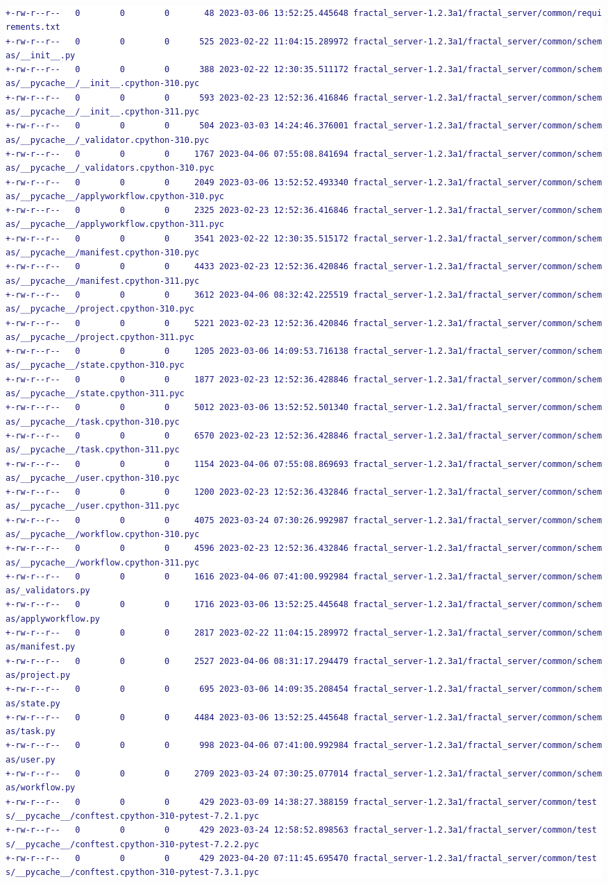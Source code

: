 ```diff
+-rw-r--r--   0        0        0       48 2023-03-06 13:52:25.445648 fractal_server-1.2.3a1/fractal_server/common/requirements.txt
+-rw-r--r--   0        0        0      525 2023-02-22 11:04:15.289972 fractal_server-1.2.3a1/fractal_server/common/schemas/__init__.py
+-rw-r--r--   0        0        0      388 2023-02-22 12:30:35.511172 fractal_server-1.2.3a1/fractal_server/common/schemas/__pycache__/__init__.cpython-310.pyc
+-rw-r--r--   0        0        0      593 2023-02-23 12:52:36.416846 fractal_server-1.2.3a1/fractal_server/common/schemas/__pycache__/__init__.cpython-311.pyc
+-rw-r--r--   0        0        0      504 2023-03-03 14:24:46.376001 fractal_server-1.2.3a1/fractal_server/common/schemas/__pycache__/_validator.cpython-310.pyc
+-rw-r--r--   0        0        0     1767 2023-04-06 07:55:08.841694 fractal_server-1.2.3a1/fractal_server/common/schemas/__pycache__/_validators.cpython-310.pyc
+-rw-r--r--   0        0        0     2049 2023-03-06 13:52:52.493340 fractal_server-1.2.3a1/fractal_server/common/schemas/__pycache__/applyworkflow.cpython-310.pyc
+-rw-r--r--   0        0        0     2325 2023-02-23 12:52:36.416846 fractal_server-1.2.3a1/fractal_server/common/schemas/__pycache__/applyworkflow.cpython-311.pyc
+-rw-r--r--   0        0        0     3541 2023-02-22 12:30:35.515172 fractal_server-1.2.3a1/fractal_server/common/schemas/__pycache__/manifest.cpython-310.pyc
+-rw-r--r--   0        0        0     4433 2023-02-23 12:52:36.420846 fractal_server-1.2.3a1/fractal_server/common/schemas/__pycache__/manifest.cpython-311.pyc
+-rw-r--r--   0        0        0     3612 2023-04-06 08:32:42.225519 fractal_server-1.2.3a1/fractal_server/common/schemas/__pycache__/project.cpython-310.pyc
+-rw-r--r--   0        0        0     5221 2023-02-23 12:52:36.420846 fractal_server-1.2.3a1/fractal_server/common/schemas/__pycache__/project.cpython-311.pyc
+-rw-r--r--   0        0        0     1205 2023-03-06 14:09:53.716138 fractal_server-1.2.3a1/fractal_server/common/schemas/__pycache__/state.cpython-310.pyc
+-rw-r--r--   0        0        0     1877 2023-02-23 12:52:36.428846 fractal_server-1.2.3a1/fractal_server/common/schemas/__pycache__/state.cpython-311.pyc
+-rw-r--r--   0        0        0     5012 2023-03-06 13:52:52.501340 fractal_server-1.2.3a1/fractal_server/common/schemas/__pycache__/task.cpython-310.pyc
+-rw-r--r--   0        0        0     6570 2023-02-23 12:52:36.428846 fractal_server-1.2.3a1/fractal_server/common/schemas/__pycache__/task.cpython-311.pyc
+-rw-r--r--   0        0        0     1154 2023-04-06 07:55:08.869693 fractal_server-1.2.3a1/fractal_server/common/schemas/__pycache__/user.cpython-310.pyc
+-rw-r--r--   0        0        0     1200 2023-02-23 12:52:36.432846 fractal_server-1.2.3a1/fractal_server/common/schemas/__pycache__/user.cpython-311.pyc
+-rw-r--r--   0        0        0     4075 2023-03-24 07:30:26.992987 fractal_server-1.2.3a1/fractal_server/common/schemas/__pycache__/workflow.cpython-310.pyc
+-rw-r--r--   0        0        0     4596 2023-02-23 12:52:36.432846 fractal_server-1.2.3a1/fractal_server/common/schemas/__pycache__/workflow.cpython-311.pyc
+-rw-r--r--   0        0        0     1616 2023-04-06 07:41:00.992984 fractal_server-1.2.3a1/fractal_server/common/schemas/_validators.py
+-rw-r--r--   0        0        0     1716 2023-03-06 13:52:25.445648 fractal_server-1.2.3a1/fractal_server/common/schemas/applyworkflow.py
+-rw-r--r--   0        0        0     2817 2023-02-22 11:04:15.289972 fractal_server-1.2.3a1/fractal_server/common/schemas/manifest.py
+-rw-r--r--   0        0        0     2527 2023-04-06 08:31:17.294479 fractal_server-1.2.3a1/fractal_server/common/schemas/project.py
+-rw-r--r--   0        0        0      695 2023-03-06 14:09:35.208454 fractal_server-1.2.3a1/fractal_server/common/schemas/state.py
+-rw-r--r--   0        0        0     4484 2023-03-06 13:52:25.445648 fractal_server-1.2.3a1/fractal_server/common/schemas/task.py
+-rw-r--r--   0        0        0      998 2023-04-06 07:41:00.992984 fractal_server-1.2.3a1/fractal_server/common/schemas/user.py
+-rw-r--r--   0        0        0     2709 2023-03-24 07:30:25.077014 fractal_server-1.2.3a1/fractal_server/common/schemas/workflow.py
+-rw-r--r--   0        0        0      429 2023-03-09 14:38:27.388159 fractal_server-1.2.3a1/fractal_server/common/tests/__pycache__/conftest.cpython-310-pytest-7.2.1.pyc
+-rw-r--r--   0        0        0      429 2023-03-24 12:58:52.898563 fractal_server-1.2.3a1/fractal_server/common/tests/__pycache__/conftest.cpython-310-pytest-7.2.2.pyc
+-rw-r--r--   0        0        0      429 2023-04-20 07:11:45.695470 fractal_server-1.2.3a1/fractal_server/common/tests/__pycache__/conftest.cpython-310-pytest-7.3.1.pyc
```
